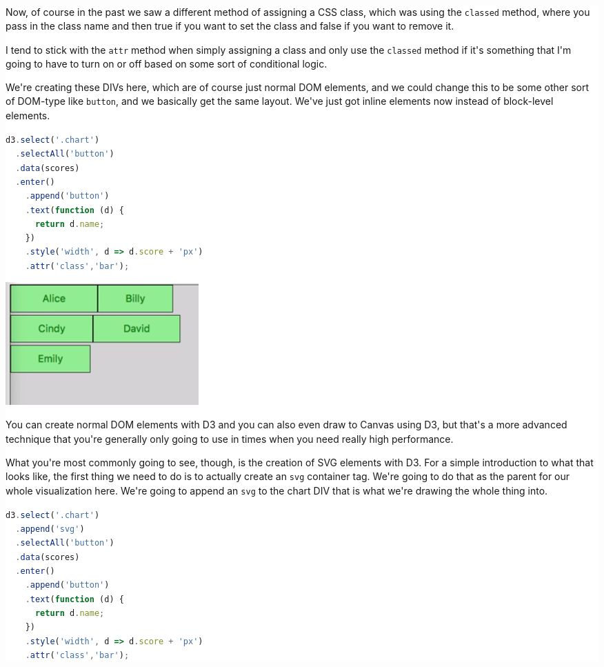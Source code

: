 Now, of course in the past we saw a different method of assigning a CSS class, which was using the `classed` method, where you pass in the class name and then true if you want to set the class and false if you want to remove it.

I tend to stick with the `attr` method when simply assigning a class and only use the `classed` method if it's something that I'm going to have to turn on or off based on some sort of conditional logic.

We're creating these DIVs here, which are of course just normal DOM elements, and we could change this to be some other sort of DOM-type like `button`, and we basically get the same layout. We've just got inline elements now instead of block-level elements.

```javascript
d3.select('.chart')
  .selectAll('button')
  .data(scores)
  .enter()
    .append('button')
    .text(function (d) {
      return d.name;
    })
    .style('width', d => d.score + 'px')
    .attr('class','bar');
```

![Buttons](../images/d3-output-svg-elements-with-d3-v4-buttons.png)

You can create normal DOM elements with D3 and you can also even draw to Canvas using D3, but that's a more advanced technique that you're generally only going to use in times when you need really high performance.

What you're most commonly going to see, though, is the creation of SVG elements with D3. For a simple introduction to what that looks like, the first thing we need to do is to actually create an `svg` container tag. We're going to do that as the parent for our whole visualization here. We're going to append an `svg` to the chart DIV that is what we're drawing the whole thing into.

```javascript
d3.select('.chart')
  .append('svg')
  .selectAll('button')
  .data(scores)
  .enter()
    .append('button')
    .text(function (d) {
      return d.name;
    })
    .style('width', d => d.score + 'px')
    .attr('class','bar');
```
